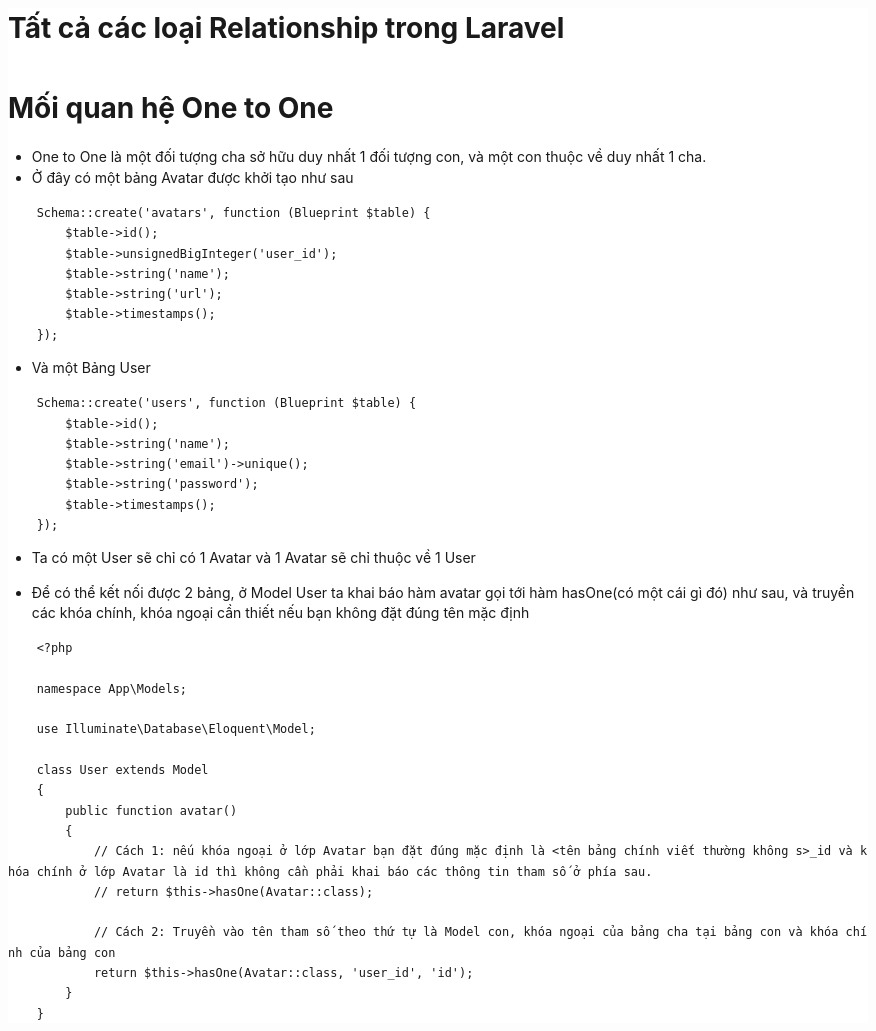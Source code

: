 <h1>Tất cả các loại Relationship trong Laravel</h1>

# Mối quan hệ One to One
- One to One là một đối tượng cha sở hữu duy nhất 1 đối tượng con, và một con thuộc về duy nhất 1 cha.
- Ở đây có một bảng Avatar được khởi tạo như sau

```
    Schema::create('avatars', function (Blueprint $table) {
        $table->id();
        $table->unsignedBigInteger('user_id');
        $table->string('name');
        $table->string('url');
        $table->timestamps();
    });
```

- Và một Bảng User

```
    Schema::create('users', function (Blueprint $table) {
        $table->id();
        $table->string('name');
        $table->string('email')->unique();
        $table->string('password');
        $table->timestamps();
    });
```

- Ta có một User sẽ chỉ có 1 Avatar và 1 Avatar sẽ chỉ thuộc về 1 User

- Để có thể kết nối được 2 bảng, ở Model User ta khai báo hàm avatar gọi tới hàm hasOne(có một cái gì đó) như sau, và truyền các khóa chính, khóa ngoại cần thiết nếu bạn không đặt đúng tên mặc định

```
    <?php
    
    namespace App\Models;
    
    use Illuminate\Database\Eloquent\Model;
    
    class User extends Model
    {
        public function avatar()
        {
            // Cách 1: nếu khóa ngoại ở lớp Avatar bạn đặt đúng mặc định là <tên bảng chính viết thường không s>_id và khóa chính ở lớp Avatar là id thì không cần phải khai báo các thông tin tham số ở phía sau.
            // return $this->hasOne(Avatar::class);

            // Cách 2: Truyền vào tên tham số theo thứ tự là Model con, khóa ngoại của bảng cha tại bảng con và khóa chính của bảng con
            return $this->hasOne(Avatar::class, 'user_id', 'id');
        }
    }
```
